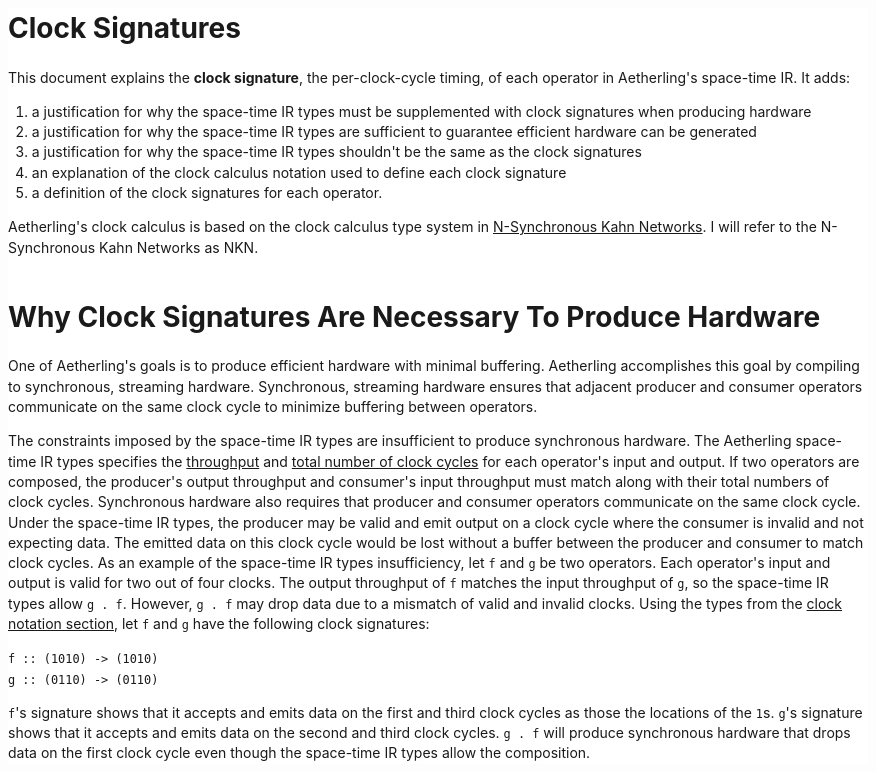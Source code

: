 # Clock Signatures 
This document explains the **clock signature**, the per-clock-cycle timing, of each operator in Aetherling's space-time IR.
It adds:
1. a justification for why the space-time IR types must be supplemented with clock signatures when producing hardware
1. a justification for why the space-time IR types are sufficient to guarantee efficient hardware can be generated
1. a justification for why the space-time IR types shouldn't be the same as the clock signatures
1. an explanation of the clock calculus notation used to define each clock signature
1. a definition of the clock signatures for each operator.

Aetherling's clock calculus is based on the clock calculus type system in [N-Synchronous Kahn Networks](https://dl.acm.org/citation.cfm?id=1111054).
I will refer to the N-Synchronous Kahn Networks as NKN.

# Why Clock Signatures Are Necessary To Produce Hardware
One of Aetherling's goals is to produce efficient hardware with minimal buffering.
Aetherling accomplishes this goal by compiling to synchronous, streaming hardware.
Synchronous, streaming hardware ensures that adjacent producer and consumer operators communicate on the same clock cycle to minimize buffering between operators.

The constraints imposed by the space-time IR types are insufficient to produce synchronous hardware.
The Aetherling space-time IR types specifies the [throughput](Basic.md#thoughput) and [total number of clock cycles](Basic.md#time) for each operator's input and output.
If two operators are composed, the producer's output throughput and consumer's input throughput must match along with their total numbers of clock cycles.
Synchronous hardware also requires that producer and consumer operators communicate on the same clock cycle.
Under the space-time IR types, the producer may be valid and emit output on a clock cycle where the consumer is invalid and not expecting data.
The emitted data on this clock cycle would be lost without a buffer between the producer and consumer to match clock cycles.
As an example of the space-time IR types insufficiency, let `f` and `g` be two operators. 
Each operator's input and output is valid for two out of four clocks.
The output throughput of `f` matches the input throughput of `g`, so the space-time IR types allow `g . f`. 
However, `g . f` may drop data due to a mismatch of valid and invalid clocks.
Using the types from the [clock notation section](#clock_notation), let `f` and `g` have the following clock signatures:
```
f :: (1010) -> (1010)
g :: (0110) -> (0110)
```
`f`'s signature shows that it accepts and emits data on the first and third clock cycles as those the locations of the `1`s.
`g`'s signature shows that it accepts and emits data on the second and third clock cycles.
`g . f` will produce synchronous hardware that drops data on the first clock cycle even though the space-time IR types allow the composition.
